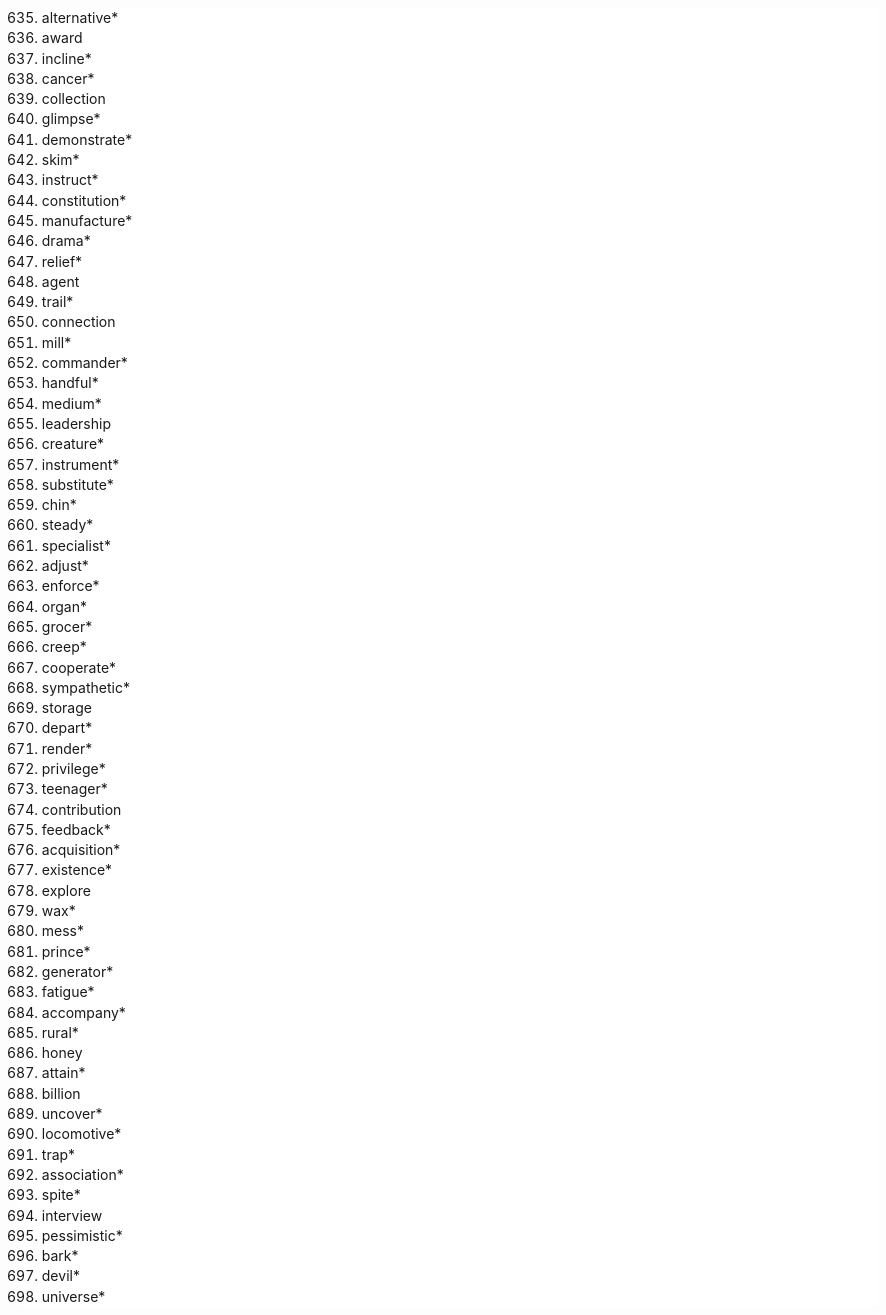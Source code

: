 635. alternative*
636. award
637. incline*
638. cancer*
639. collection
640. glimpse*
641. demonstrate*
642. skim*
643. instruct*
644. constitution*
645. manufacture*
646. drama*
647. relief*
648. agent
649. trail*
650. connection
651. mill*
652. commander*
653. handful*
654. medium*
655. leadership
656. creature*
657. instrument*
658. substitute*
659. chin*
660. steady*
661. specialist*
662. adjust*
663. enforce*
664. organ*
665. grocer*
666. creep*
667. cooperate*
668. sympathetic*
669. storage
670. depart*
671. render*
672. privilege*
673. teenager*
674. contribution
675. feedback*
676. acquisition*
677. existence*
678. explore
679. wax*
680. mess*
681. prince*
682. generator*
683. fatigue*
684. accompany*
685. rural*
686. honey
687. attain*
688. billion
689. uncover*
690. locomotive*
691. trap*
692. association*
693. spite*
694. interview
695. pessimistic*
696. bark*
697. devil*
698. universe*